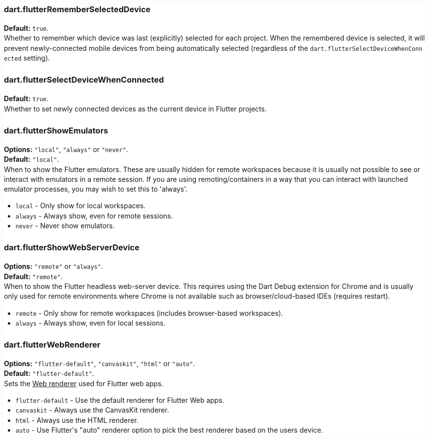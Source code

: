 ### dart.flutterRememberSelectedDevice
**Default:** `true`.
<br />
Whether to remember which device was last (explicitly) selected for each project. When the remembered device is selected, it will prevent newly-connected mobile devices from being automatically selected (regardless of the `dart.flutterSelectDeviceWhenConnected` setting).

### dart.flutterSelectDeviceWhenConnected
**Default:** `true`.
<br />
Whether to set newly connected devices as the current device in Flutter projects.

### dart.flutterShowEmulators
**Options:** `"local"`, `"always"` or `"never"`.
<br />
**Default:** `"local"`.
<br />
When to show the Flutter emulators. These are usually hidden for remote workspaces because it is usually not possible to see or interact with emulators in a remote session. If you are using remoting/containers in a way that you can interact with launched emulator processes, you may wish to set this to 'always'.

- `local` - Only show for local workspaces.
- `always` - Always show, even for remote sessions.
- `never` - Never show emulators.

### dart.flutterShowWebServerDevice
**Options:** `"remote"` or `"always"`.
<br />
**Default:** `"remote"`.
<br />
When to show the Flutter headless web-server device. This requires using the Dart Debug extension for Chrome and is usually only used for remote environments where Chrome is not available such as browser/cloud-based IDEs (requires restart).

- `remote` - Only show for remote workspaces (includes browser-based workspaces).
- `always` - Always show, even for local sessions.

### dart.flutterWebRenderer
**Options:** `"flutter-default"`, `"canvaskit"`, `"html"` or `"auto"`.
<br />
**Default:** `"flutter-default"`.
<br />
Sets the [Web renderer](https://flutter.dev/to/web-renderers) used for Flutter web apps.

- `flutter-default` - Use the default renderer for Flutter Web apps.
- `canvaskit` - Always use the CanvasKit renderer.
- `html` - Always use the HTML renderer.
- `auto` - Use Flutter's "auto" renderer option to pick the best renderer based on the users device.
